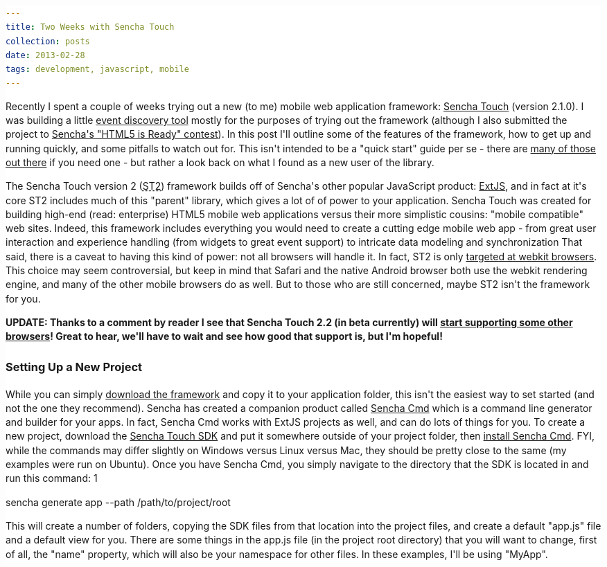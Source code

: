 ```yaml
---
title: Two Weeks with Sencha Touch
collection: posts
date: 2013-02-28
tags: development, javascript, mobile
---
```


Recently I spent a couple of weeks trying out a new (to me) mobile web application framework: [Sencha Touch](http://www.sencha.com/products/touch/) (version 2.1.0). I was building a little [event discovery tool](https://github.com/jakerella/eventsforme) mostly for the purposes of trying out the framework (although I also submitted the project to [Sencha's "HTML5 is Ready" contest](http://www.sencha.com/html5-is-ready)). In this post I'll outline some of the features of the framework, how to get up and running quickly, and some pitfalls to watch out for. This isn't intended to be a "quick start" guide per se - there are [many of those out there](https://www.google.com/search?q=getting+started+with+sencha+touch) if you need one - but rather a look back on what I found as a new user of the library.

The Sencha Touch version 2 (<acronym title='Sencha Touch 2'>ST2</acronym>) framework builds off of Sencha's other popular JavaScript product: [ExtJS](http://www.sencha.com/products/extjs), and in fact at it's core ST2 includes much of this "parent" library, which gives a lot of of power to your application. Sencha Touch was created for building high-end (read: enterprise) HTML5 mobile web applications versus their more simplistic cousins: "mobile compatible" web sites. Indeed, this framework includes everything you would need to create a cutting edge mobile web app - from great user interaction and experience handling (from widgets to great event support) to intricate data modeling and synchronization  That said, there is a caveat to having this kind of power: not all browsers will handle it. In fact, ST2 is only [targeted at webkit browsers](http://www.sencha.com/forum/showthread.php?120949-Sencha-Touch-WebKit-and-Firefox). This choice may seem controversial, but keep in mind that Safari and the native Android browser both use the webkit rendering engine, and many of the other mobile browsers do as well. But to those who are still concerned, maybe ST2 isn't the framework for you.

**UPDATE: Thanks to a comment by reader I see that Sencha Touch 2.2 (in beta currently) will [start supporting some other browsers](http://www.sencha.com/forum/announcement.php?f=92&a=36)! Great to hear, we'll have to wait and see how good that support is, but I'm hopeful!**

### Setting Up a New Project

While you can simply [download the framework](http://www.sencha.com/products/touch/download/) and copy it to your application folder, this isn't the easiest way to set started (and not the one they recommend). Sencha has created a companion product called [Sencha Cmd](http://www.sencha.com/products/sencha-cmd) which is a command line generator and builder for your apps. In fact, Sencha Cmd works with ExtJS projects as well, and can do lots of things for you. To create a new project, download the [Sencha Touch SDK](http://www.sencha.com/products/touch/download/) and put it somewhere outside of your project folder, then [install Sencha Cmd](http://www.sencha.com/products/sencha-cmd/download). FYI, while the commands may differ slightly on Windows versus Linux versus Mac, they should be pretty close to the same (my examples were run on Ubuntu). Once you have Sencha Cmd, you simply navigate to the directory that the SDK is located in and run this command:
1

sencha generate app --path /path/to/project/root

This will create a number of folders, copying the SDK files from that location into the project files, and create a default "app.js" file and a default view for you. There are some things in the app.js file (in the project root directory) that you will want to change, first of all, the "name" property, which will also be your namespace for other files. In these examples, I'll be using "MyApp".
